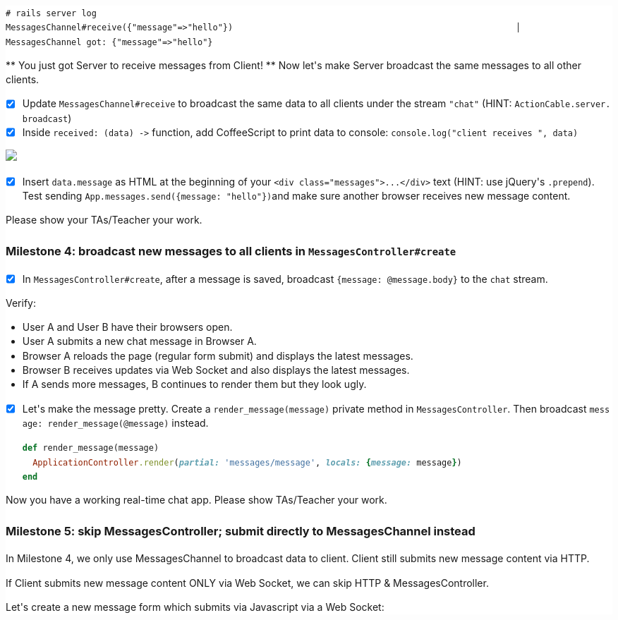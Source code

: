   ```
  # rails server log
  MessagesChannel#receive({"message"=>"hello"})                                                        │
  MessagesChannel got: {"message"=>"hello"}
  ```

  ** You just got Server to receive messages from Client! ** Now let's make Server broadcast the same messages to all other clients.

- [x] Update `MessagesChannel#receive` to broadcast the same data to all clients under the stream `"chat"` (HINT: `ActionCable.server.broadcast`)
- [x] Inside `received: (data) ->` function, add CoffeeScript to print data to console: `console.log("client receives ", data)`

![](http://g.recordit.co/x63FZAwU4G.gif)

- [x] Insert `data.message` as HTML at the beginning of your `<div class="messages">...</div>` text (HINT: use jQuery's `.prepend`). Test sending `App.messages.send({message: "hello"})`and make sure another browser receives new message content.

Please show your TAs/Teacher your work.

### Milestone 4: broadcast new messages to all clients in `MessagesController#create`

- [x] In `MessagesController#create`, after a message is saved, broadcast `{message: @message.body}` to the `chat` stream.

Verify:

- User A and User B have their browsers open.
- User A submits a new chat message in Browser A.
- Browser A reloads the page (regular form submit) and displays the latest messages.
- Browser B receives updates via Web Socket and also displays the latest messages.
- If A sends more messages, B continues to render them but they look ugly.

- [x] Let's make the message pretty. Create a `render_message(message)` private method in `MessagesController`. Then broadcast `message: render_message(@message)` instead.

  ```ruby
  def render_message(message)
    ApplicationController.render(partial: 'messages/message', locals: {message: message})
  end
  ```

Now you have a working real-time chat app. Please show TAs/Teacher your work.

### Milestone 5: skip MessagesController; submit directly to MessagesChannel instead

In Milestone 4, we only use MessagesChannel to broadcast data to client. Client still submits new message content via HTTP.

If Client submits new message content ONLY via Web Socket, we can skip HTTP & MessagesController.

Let's create a new message form which submits via Javascript via a Web Socket:

